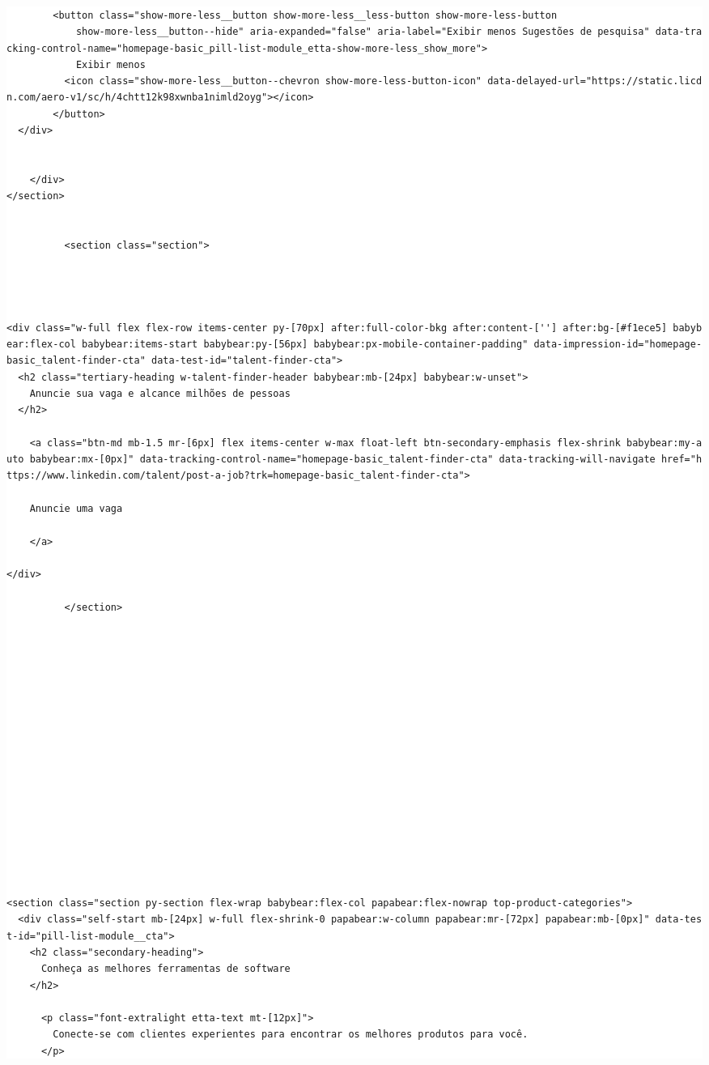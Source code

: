             <button class="show-more-less__button show-more-less__less-button show-more-less-button
                show-more-less__button--hide" aria-expanded="false" aria-label="Exibir menos Sugestões de pesquisa" data-tracking-control-name="homepage-basic_pill-list-module_etta-show-more-less_show_more">
                Exibir menos
              <icon class="show-more-less__button--chevron show-more-less-button-icon" data-delayed-url="https://static.licdn.com/aero-v1/sc/h/4chtt12k98xwnba1nimld2oyg"></icon>
            </button>
      </div>
  
  
        </div>
    </section>
  
  
              <section class="section">
                
    
    

    <div class="w-full flex flex-row items-center py-[70px] after:full-color-bkg after:content-[''] after:bg-[#f1ece5] babybear:flex-col babybear:items-start babybear:py-[56px] babybear:px-mobile-container-padding" data-impression-id="homepage-basic_talent-finder-cta" data-test-id="talent-finder-cta">
      <h2 class="tertiary-heading w-talent-finder-header babybear:mb-[24px] babybear:w-unset">
        Anuncie sua vaga e alcance milhões de pessoas
      </h2>
      
        <a class="btn-md mb-1.5 mr-[6px] flex items-center w-max float-left btn-secondary-emphasis flex-shrink babybear:my-auto babybear:mx-[0px]" data-tracking-control-name="homepage-basic_talent-finder-cta" data-tracking-will-navigate href="https://www.linkedin.com/talent/post-a-job?trk=homepage-basic_talent-finder-cta">
          
        Anuncie uma vaga
      
        </a>
  
    </div>
  
              </section>
            
    
    
    
    
    
    
    
    
    
    
    
    
    
    

      
    <section class="section py-section flex-wrap babybear:flex-col papabear:flex-nowrap top-product-categories">
      <div class="self-start mb-[24px] w-full flex-shrink-0 papabear:w-column papabear:mr-[72px] papabear:mb-[0px]" data-test-id="pill-list-module__cta">
        <h2 class="secondary-heading">
          Conheça as melhores ferramentas de software
        </h2>
            
          <p class="font-extralight etta-text mt-[12px]">
            Conecte-se com clientes experientes para encontrar os melhores produtos para você.
          </p>
        